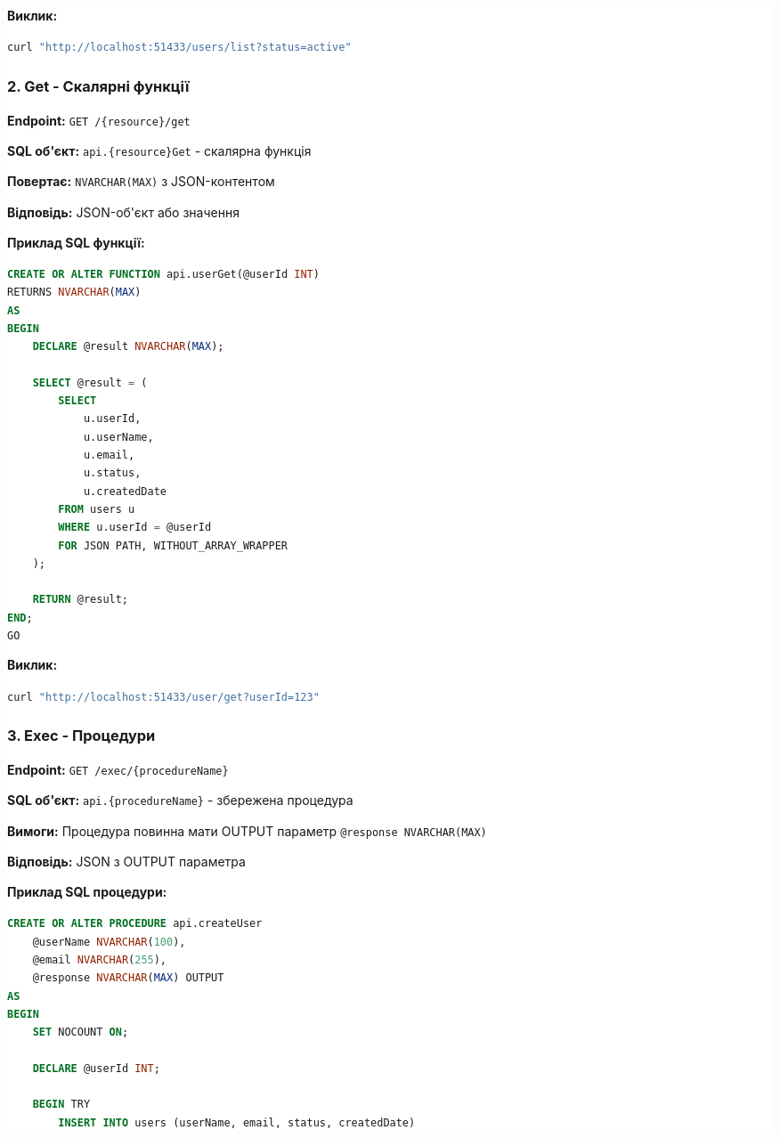 **Виклик:**
```bash
curl "http://localhost:51433/users/list?status=active"
```

### 2. Get - Скалярні функції

**Endpoint:** `GET /{resource}/get`

**SQL об'єкт:** `api.{resource}Get` - скалярна функція

**Повертає:** `NVARCHAR(MAX)` з JSON-контентом

**Відповідь:** JSON-об'єкт або значення

**Приклад SQL функції:**
```sql
CREATE OR ALTER FUNCTION api.userGet(@userId INT)
RETURNS NVARCHAR(MAX)
AS
BEGIN
    DECLARE @result NVARCHAR(MAX);
    
    SELECT @result = (
        SELECT 
            u.userId,
            u.userName,
            u.email,
            u.status,
            u.createdDate
        FROM users u
        WHERE u.userId = @userId
        FOR JSON PATH, WITHOUT_ARRAY_WRAPPER
    );
    
    RETURN @result;
END;
GO
```

**Виклик:**
```bash
curl "http://localhost:51433/user/get?userId=123"
```

### 3. Exec - Процедури

**Endpoint:** `GET /exec/{procedureName}`

**SQL об'єкт:** `api.{procedureName}` - збережена процедура

**Вимоги:** Процедура повинна мати OUTPUT параметр `@response NVARCHAR(MAX)`

**Відповідь:** JSON з OUTPUT параметра

**Приклад SQL процедури:**
```sql
CREATE OR ALTER PROCEDURE api.createUser
    @userName NVARCHAR(100),
    @email NVARCHAR(255),
    @response NVARCHAR(MAX) OUTPUT
AS
BEGIN
    SET NOCOUNT ON;
    
    DECLARE @userId INT;
    
    BEGIN TRY
        INSERT INTO users (userName, email, status, createdDate)
```